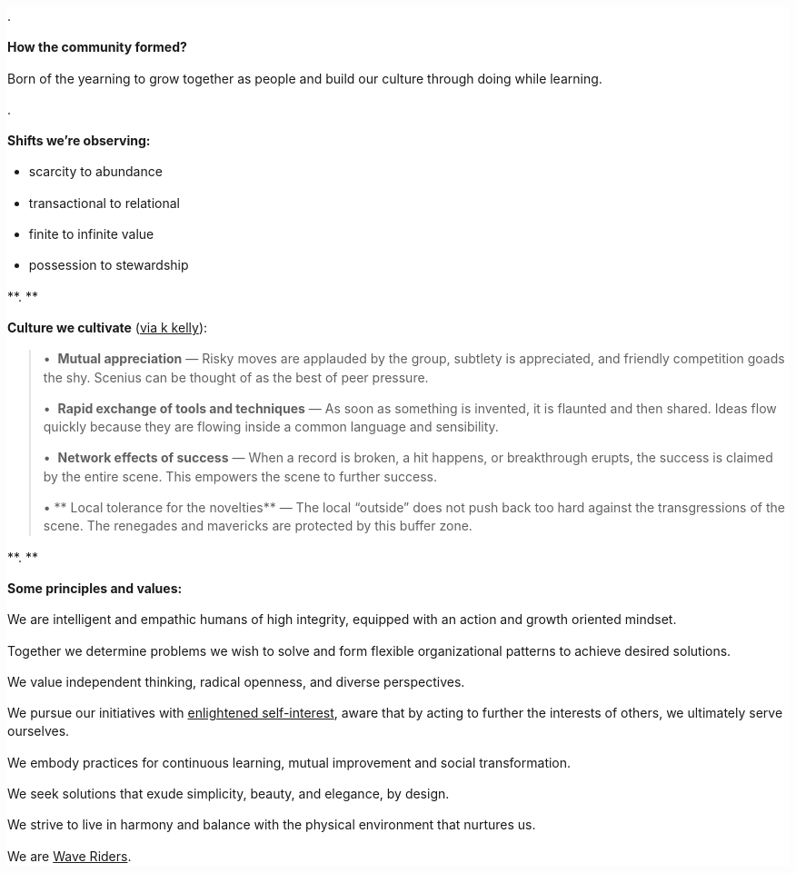 .

**How the community formed?**

Born of the yearning to grow together as people and build our culture through doing while learning.

.

**Shifts we’re observing:**

* scarcity to abundance

* transactional to relational

* finite to infinite value

* possession to stewardship

**. **

**Culture we cultivate** ([via k kelly](http://www.kk.org/thetechnium/archives/2008/06/scenius_or_comm.php)):

> •  **Mutual appreciation** — Risky moves are applauded by the group, subtlety is appreciated, and friendly competition goads the shy. Scenius can be thought of as the best of peer pressure.
> 
> •  **Rapid exchange of tools and techniques** — As soon as something is invented, it is flaunted and then shared. Ideas flow quickly because they are flowing inside a common language and sensibility.
> 
> •  **Network effects of success** — When a record is broken, a hit happens, or breakthrough erupts, the success is claimed by the entire scene. This empowers the scene to further success.
> 
> • ** Local tolerance for the novelties** — The local “outside” does not push back too hard against the transgressions of the scene. The renegades and mavericks are protected by this buffer zone.
> 

**. **

**Some principles and values:**

We are intelligent and empathic humans of high integrity, equipped with an action and growth oriented mindset.

Together we determine problems we wish to solve and form flexible organizational patterns to achieve desired solutions.

We value independent thinking, radical openness, and diverse perspectives.

We pursue our initiatives with [enlightened self-interest](http://en.wikipedia.org/wiki/Enlightened_self-interest), aware that by acting to further the interests of others, we ultimately serve ourselves.

We embody practices for continuous learning, mutual improvement and social transformation.

We seek solutions that exude simplicity, beauty, and elegance, by design.

We strive to live in harmony and balance with the physical environment that nurtures us.

We are [Wave Riders](http://www.openspaceworld.com/waveriders.htm).
